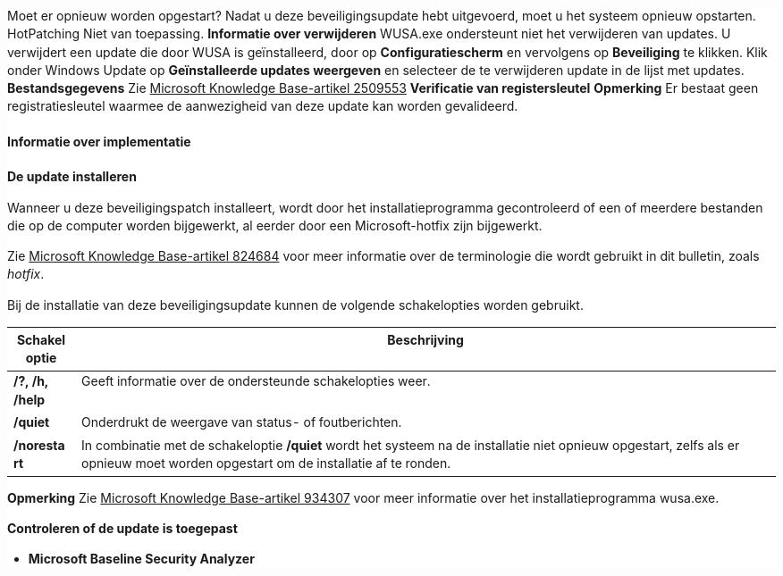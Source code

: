 <td style="border:1px solid black;">Moet er opnieuw worden opgestart?</td>
<td style="border:1px solid black;">Nadat u deze beveiligingsupdate hebt uitgevoerd, moet u het systeem opnieuw opstarten.</td>
</tr>
<tr class="even">
<td style="border:1px solid black;">HotPatching</td>
<td style="border:1px solid black;">Niet van toepassing.</td>
</tr>
<tr class="odd">
<td style="border:1px solid black;"><strong>Informatie over verwijderen</strong></td>
<td style="border:1px solid black;">WUSA.exe ondersteunt niet het verwijderen van updates. U verwijdert een update die door WUSA is geïnstalleerd, door op <strong>Configuratiescherm</strong> en vervolgens op <strong>Beveiliging</strong> te klikken. Klik onder Windows Update op <strong>Geïnstalleerde updates weergeven</strong> en selecteer de te verwijderen update in de lijst met updates.</td>
</tr>
<tr class="even">
<td style="border:1px solid black;"><strong>Bestandsgegevens</strong></td>
<td style="border:1px solid black;">Zie <a href="http://support.microsoft.com/kb/2509553">Microsoft Knowledge Base-artikel 2509553</a></td>
</tr>
<tr class="odd">
<td style="border:1px solid black;"><strong>Verificatie van registersleutel</strong></td>
<td style="border:1px solid black;"><strong>Opmerking</strong> Er bestaat geen registratiesleutel waarmee de aanwezigheid van deze update kan worden gevalideerd.</td>
</tr>
</tbody>
</table>
  
#### Informatie over implementatie
  
**De update installeren**
  
Wanneer u deze beveiligingspatch installeert, wordt door het installatieprogramma gecontroleerd of een of meerdere bestanden die op de computer worden bijgewerkt, al eerder door een Microsoft-hotfix zijn bijgewerkt.
  
Zie [Microsoft Knowledge Base-artikel 824684](http://support.microsoft.com/kb/824684) voor meer informatie over de terminologie die wordt gebruikt in dit bulletin, zoals *hotfix*.
  
Bij de installatie van deze beveiligingsupdate kunnen de volgende schakelopties worden gebruikt.
  
| Schakeloptie      | Beschrijving                                                                                                                                                                        |  
|-------------------|-------------------------------------------------------------------------------------------------------------------------------------------------------------------------------------|  
| **/?, /h, /help** | Geeft informatie over de ondersteunde schakelopties weer.                                                                                                                           |  
| **/quiet**        | Onderdrukt de weergave van status- of foutberichten.                                                                                                                                |  
| **/norestart**    | In combinatie met de schakeloptie **/quiet** wordt het systeem na de installatie niet opnieuw opgestart, zelfs als er opnieuw moet worden opgestart om de installatie af te ronden. |
  
**Opmerking** Zie [Microsoft Knowledge Base-artikel 934307](http://support.microsoft.com/kb/934307) voor meer informatie over het installatieprogramma wusa.exe.
  
**Controleren of de update is toegepast**
  
-   **Microsoft Baseline Security Analyzer**
  